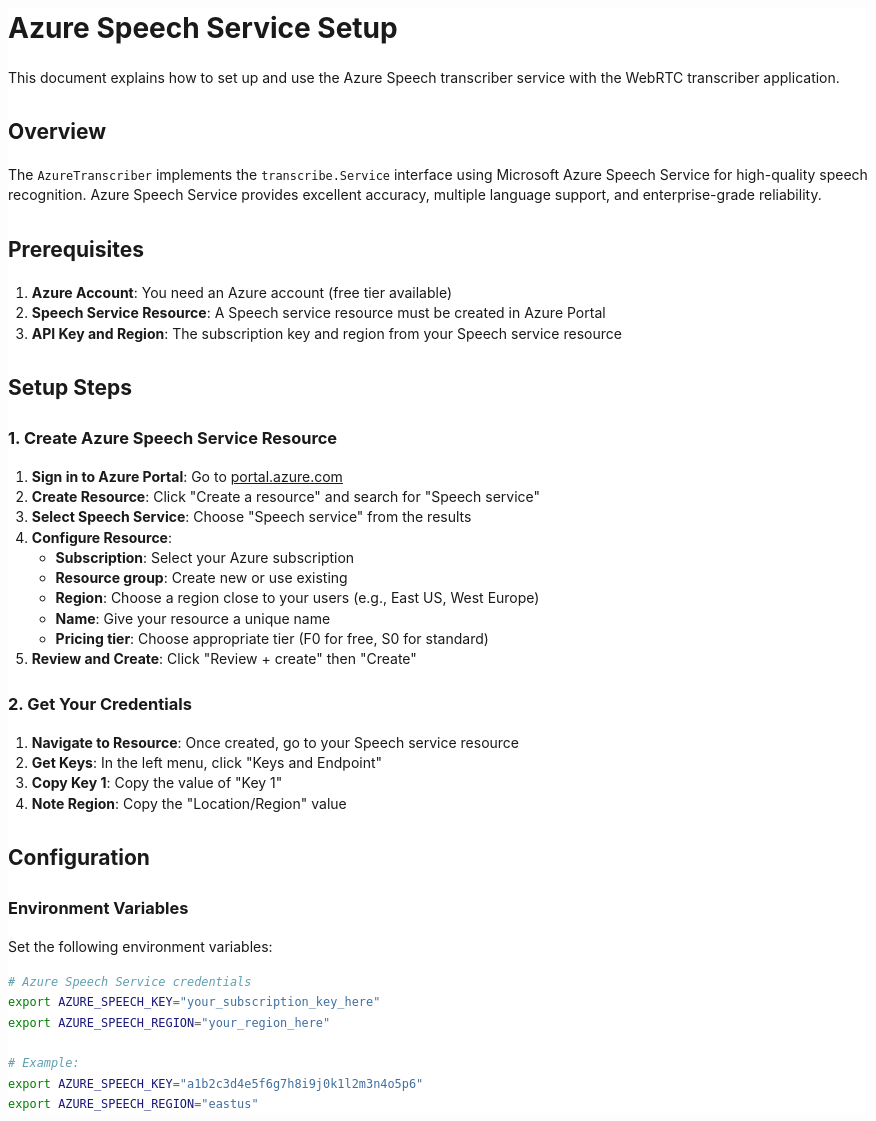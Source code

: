 # Azure Speech Service Setup

This document explains how to set up and use the Azure Speech transcriber service with the WebRTC transcriber application.

## Overview

The `AzureTranscriber` implements the `transcribe.Service` interface using Microsoft Azure Speech Service for high-quality speech recognition. Azure Speech Service provides excellent accuracy, multiple language support, and enterprise-grade reliability.

## Prerequisites

1. **Azure Account**: You need an Azure account (free tier available)
2. **Speech Service Resource**: A Speech service resource must be created in Azure Portal
3. **API Key and Region**: The subscription key and region from your Speech service resource

## Setup Steps

### 1. Create Azure Speech Service Resource

1. **Sign in to Azure Portal**: Go to [portal.azure.com](https://portal.azure.com)
2. **Create Resource**: Click "Create a resource" and search for "Speech service"
3. **Select Speech Service**: Choose "Speech service" from the results
4. **Configure Resource**:
   - **Subscription**: Select your Azure subscription
   - **Resource group**: Create new or use existing
   - **Region**: Choose a region close to your users (e.g., East US, West Europe)
   - **Name**: Give your resource a unique name
   - **Pricing tier**: Choose appropriate tier (F0 for free, S0 for standard)
5. **Review and Create**: Click "Review + create" then "Create"

### 2. Get Your Credentials

1. **Navigate to Resource**: Once created, go to your Speech service resource
2. **Get Keys**: In the left menu, click "Keys and Endpoint"
3. **Copy Key 1**: Copy the value of "Key 1"
4. **Note Region**: Copy the "Location/Region" value

## Configuration

### Environment Variables

Set the following environment variables:

```bash
# Azure Speech Service credentials
export AZURE_SPEECH_KEY="your_subscription_key_here"
export AZURE_SPEECH_REGION="your_region_here"

# Example:
export AZURE_SPEECH_KEY="a1b2c3d4e5f6g7h8i9j0k1l2m3n4o5p6"
export AZURE_SPEECH_REGION="eastus"
```

